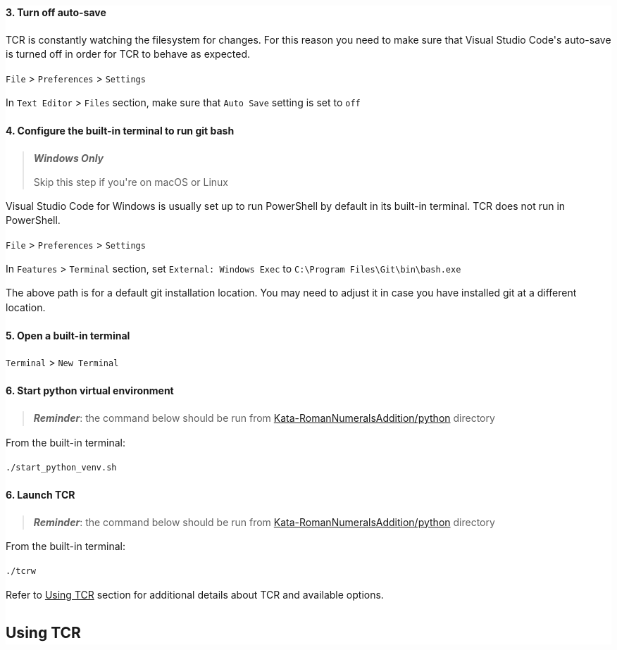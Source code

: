 #### 3. Turn off auto-save

TCR is constantly watching the filesystem for changes.
For this reason you need to make sure that Visual Studio Code's auto-save is turned off
in order for TCR to behave as expected.

`File` > `Preferences` > `Settings`

In `Text Editor` > `Files` section, make sure that `Auto Save` setting is set to `off`

#### 4. Configure the built-in terminal to run git bash

> ***Windows Only***
>
> Skip this step if you're on macOS or Linux

Visual Studio Code for Windows is usually set up to run PowerShell by default in its built-in terminal.
TCR does not run in PowerShell.

`File` > `Preferences` > `Settings`

In `Features` > `Terminal` section, set `External: Windows Exec`
to `C:\Program Files\Git\bin\bash.exe`

The above path is for a default git installation location. You may need to adjust it in case you have installed git at a
different location.

#### 5. Open a built-in terminal

`Terminal` > `New Terminal`

#### 6. Start python virtual environment

> ***Reminder***: the command below should be run from [Kata-RomanNumeralsAddition/python](.) directory

From the built-in terminal:

```shell
./start_python_venv.sh
```

#### 6. Launch TCR

> ***Reminder***: the command below should be run from [Kata-RomanNumeralsAddition/python](.) directory

From the built-in terminal:

```shell
./tcrw
```

Refer to [Using TCR](#using-tcr) section for additional details about TCR and available options.

<a name="using-tcr"/></a>

## Using TCR

